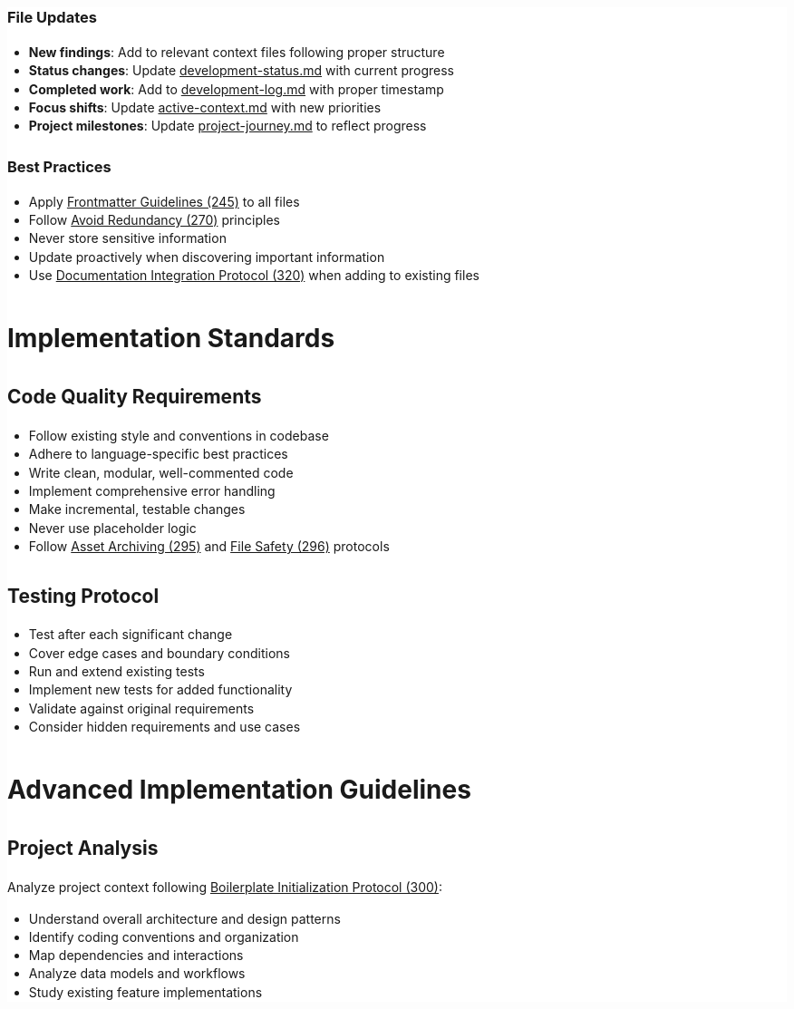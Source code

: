 ### File Updates
- **New findings**: Add to relevant context files following proper structure
- **Status changes**: Update [development-status.md](../../memory-bank/development-status.md) with current progress
- **Completed work**: Add to [development-log.md](../../memory-bank/development-log.md) with proper timestamp
- **Focus shifts**: Update [active-context.md](../../memory-bank/active-context.md) with new priorities
- **Project milestones**: Update [project-journey.md](../../memory-bank/project-journey.md) to reflect progress

### Best Practices
- Apply [Frontmatter Guidelines (245)](../instructions/245-frontmatter-guidelines.instructions.md) to all files
- Follow [Avoid Redundancy (270)](../instructions/270-avoid-redundancy.instructions.md) principles
- Never store sensitive information
- Update proactively when discovering important information
- Use [Documentation Integration Protocol (320)](../instructions/320-documentation-integration-protocol.instructions.md) when adding to existing files

# Implementation Standards

## Code Quality Requirements
- Follow existing style and conventions in codebase
- Adhere to language-specific best practices
- Write clean, modular, well-commented code
- Implement comprehensive error handling
- Make incremental, testable changes
- Never use placeholder logic
- Follow [Asset Archiving (295)](../instructions/295-file-preservation-standard.instructions.md) and [File Safety (296)](../instructions/296-operational-file-safety-protocol.instructions.md) protocols

## Testing Protocol
- Test after each significant change
- Cover edge cases and boundary conditions
- Run and extend existing tests
- Implement new tests for added functionality
- Validate against original requirements
- Consider hidden requirements and use cases

# Advanced Implementation Guidelines

## Project Analysis
Analyze project context following [Boilerplate Initialization Protocol (300)](../instructions/300-boilerplate-initialization-protocol.instructions.md):
- Understand overall architecture and design patterns
- Identify coding conventions and organization
- Map dependencies and interactions
- Analyze data models and workflows
- Study existing feature implementations
